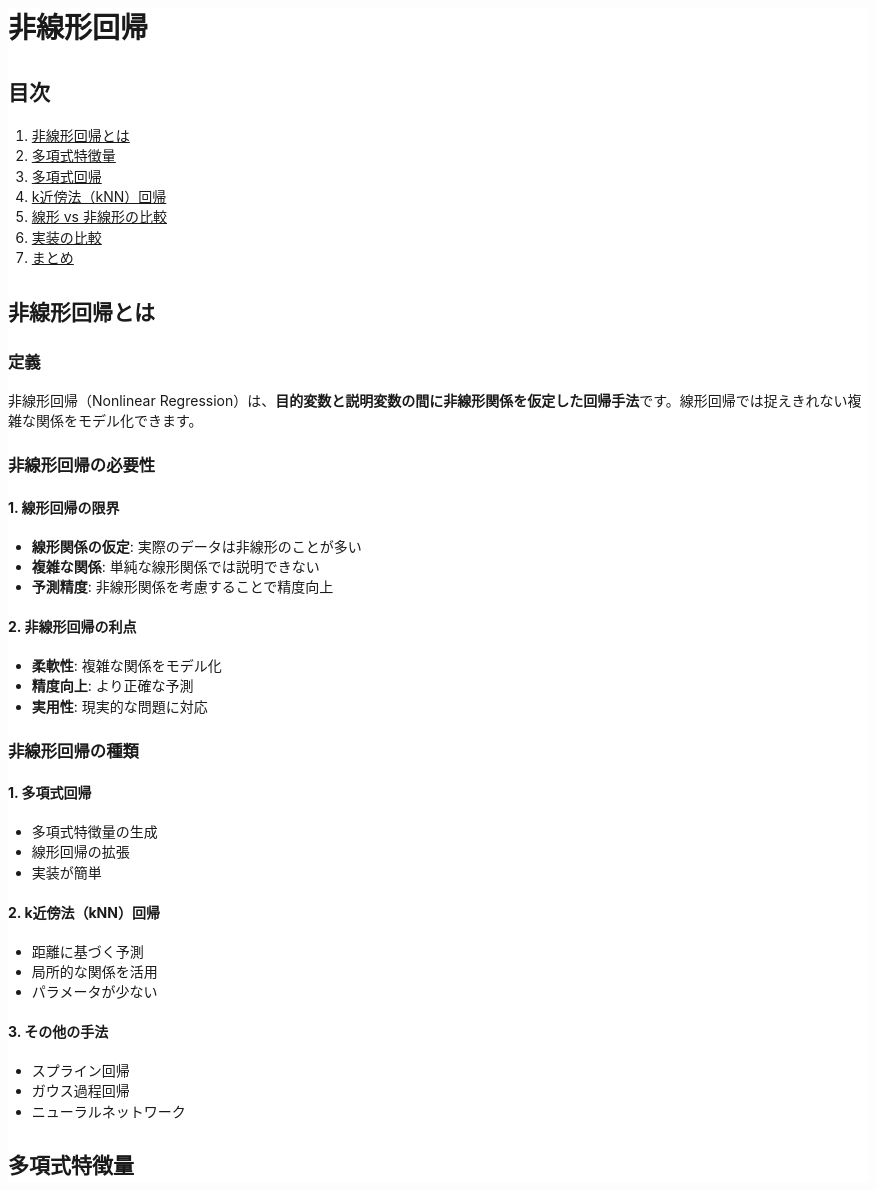 # 非線形回帰

## 目次
1. [非線形回帰とは](#非線形回帰とは)
2. [多項式特徴量](#多項式特徴量)
3. [多項式回帰](#多項式回帰)
4. [k近傍法（kNN）回帰](#k近傍法knn回帰)
5. [線形 vs 非線形の比較](#線形-vs-非線形の比較)
6. [実装の比較](#実装の比較)
7. [まとめ](#まとめ)

## 非線形回帰とは

### 定義
非線形回帰（Nonlinear Regression）は、**目的変数と説明変数の間に非線形関係を仮定した回帰手法**です。線形回帰では捉えきれない複雑な関係をモデル化できます。

### 非線形回帰の必要性

#### 1. 線形回帰の限界
- **線形関係の仮定**: 実際のデータは非線形のことが多い
- **複雑な関係**: 単純な線形関係では説明できない
- **予測精度**: 非線形関係を考慮することで精度向上

#### 2. 非線形回帰の利点
- **柔軟性**: 複雑な関係をモデル化
- **精度向上**: より正確な予測
- **実用性**: 現実的な問題に対応

### 非線形回帰の種類

#### 1. 多項式回帰
- 多項式特徴量の生成
- 線形回帰の拡張
- 実装が簡単

#### 2. k近傍法（kNN）回帰
- 距離に基づく予測
- 局所的な関係を活用
- パラメータが少ない

#### 3. その他の手法
- スプライン回帰
- ガウス過程回帰
- ニューラルネットワーク

## 多項式特徴量
